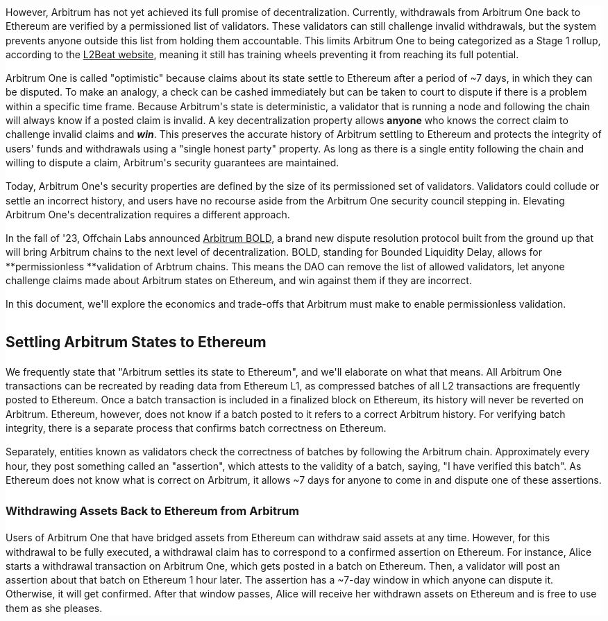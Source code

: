 However, Arbitrum has not yet achieved its full promise of decentralization. Currently, withdrawals from Arbitrum One back to Ethereum are verified by a permissioned list of validators. These validators can still challenge invalid withdrawals, but the system prevents anyone outside this list from holding them accountable. This limits Arbitrum One to being categorized as a Stage 1 rollup, according to the [L2Beat website](https://l2beat.com/scaling/summary), meaning it still has training wheels preventing it from reaching its full potential.

Arbitrum One is called "optimistic" because claims about its state settle to Ethereum after a period of ~7 days, in which they can be disputed. To make an analogy, a check can be cashed immediately but can be taken to court to dispute if there is a problem within a specific time frame. Because Arbitrum's state is deterministic, a validator that is running a node and following the chain will always know if a posted claim is invalid. A key decentralization property allows **anyone** who knows the correct claim to challenge invalid claims and **_win_**. This preserves the accurate history of Arbitrum settling to Ethereum and protects the integrity of users' funds and withdrawals using a "single honest party" property. As long as there is a single entity following the chain and willing to dispute a claim, Arbitrum's security guarantees are maintained.

Today, Arbitrum One's security properties are defined by the size of its permissioned set of validators. Validators could collude or settle an incorrect history, and users have no recourse aside from the Arbitrum One security council stepping in. Elevating Arbitrum One's decentralization requires a different approach.

In the fall of '23, Offchain Labs announced [Arbitrum BOLD](https://medium.com/offchainlabs/bold-permissionless-validation-for-arbitrum-chains-9934eb5328cc), a brand new dispute resolution protocol built from the ground up that will bring Arbitrum chains to the next level of decentralization. BOLD, standing for Bounded Liquidity Delay, allows for **permissionless **validation of Arbtrum chains. This means the DAO can remove the list of allowed validators, let anyone challenge claims made about Arbitrum states on Ethereum, and win against them if they are incorrect.

In this document, we'll explore the economics and trade-offs that Arbitrum must make to enable permissionless validation.

## Settling Arbitrum States to Ethereum

We frequently state that "Arbitrum settles its state to Ethereum", and we'll elaborate on what that means. All Arbitrum One transactions can be recreated by reading data from Ethereum L1, as compressed batches of all L2 transactions are frequently posted to Ethereum. Once a batch transaction is included in a finalized block on Ethereum, its history will never be reverted on Arbitrum. Ethereum, however, does not know if a batch posted to it refers to a correct Arbitrum history. For verifying batch integrity, there is a separate process that confirms batch correctness on Ethereum.

Separately, entities known as validators check the correctness of batches by following the <a data-quicklook-from="arbitrum-chain">Arbitrum chain</a>. Approximately every hour, they post something called an "assertion", which attests to the validity of a batch, saying, "I have verified this batch". As Ethereum does not know what is correct on Arbitrum, it allows ~7 days for anyone to come in and dispute one of these assertions.

### Withdrawing Assets Back to Ethereum from Arbitrum

Users of Arbitrum One that have bridged assets from Ethereum can withdraw said assets at any time. However, for this withdrawal to be fully executed, a withdrawal claim has to correspond to a confirmed assertion on Ethereum. For instance, Alice starts a withdrawal transaction on Arbitrum One, which gets posted in a batch on Ethereum. Then, a validator will post an assertion about that batch on Ethereum 1 hour later. The assertion has a ~7-day window in which anyone can dispute it. Otherwise, it will get confirmed. After that window passes, Alice will receive her withdrawn assets on Ethereum and is free to use them as she pleases.
